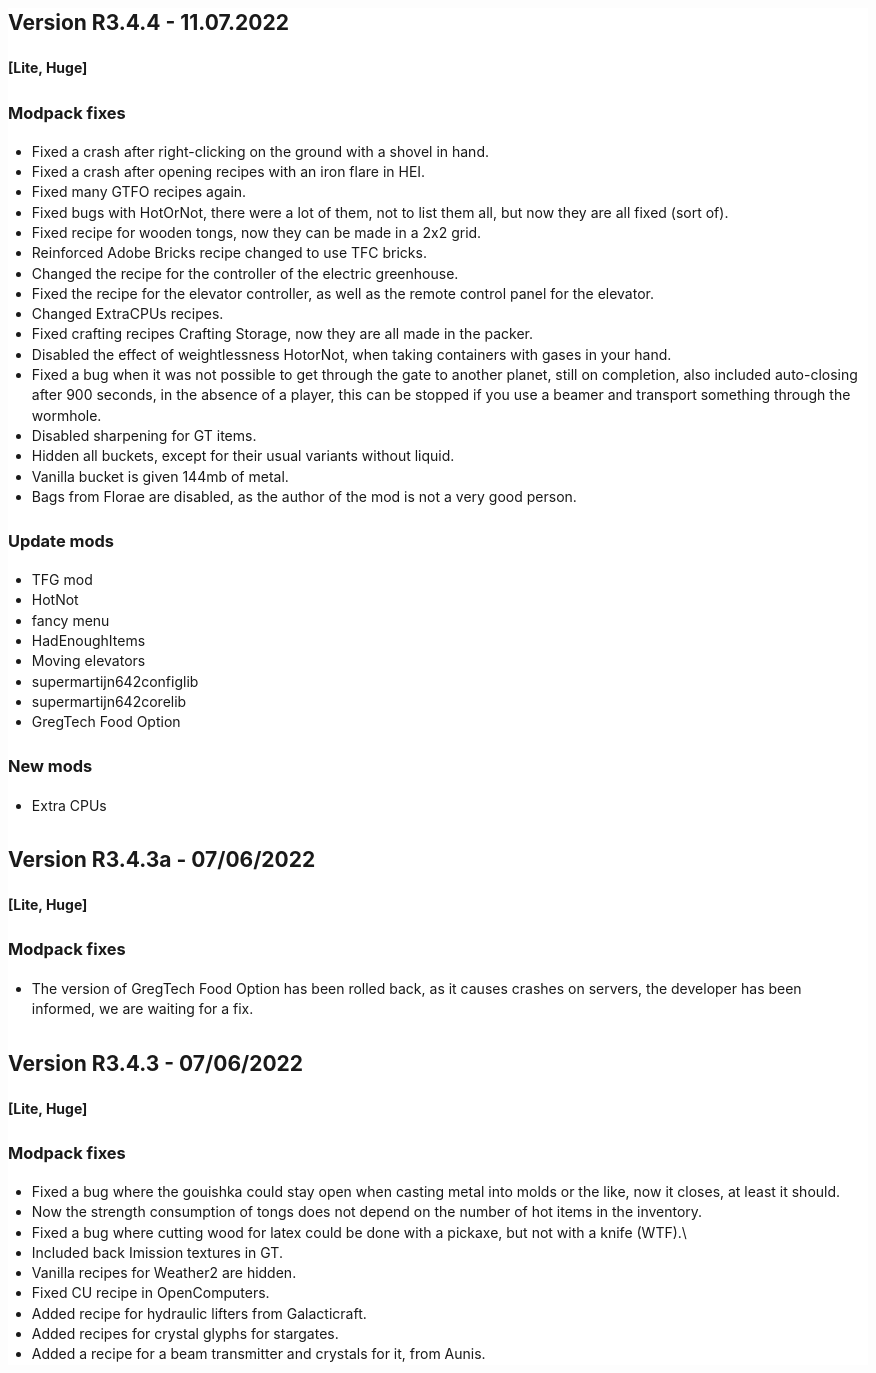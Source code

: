 ## Version R3.4.4 - 11.07.2022
#### [Lite, Huge]
### Modpack fixes
* Fixed a crash after right-clicking on the ground with a shovel in hand.
* Fixed a crash after opening recipes with an iron flare in HEI.
* Fixed many GTFO recipes again.
* Fixed bugs with HotOrNot, there were a lot of them, not to list them all, but now they are all fixed (sort of).
* Fixed recipe for wooden tongs, now they can be made in a 2x2 grid.
* Reinforced Adobe Bricks recipe changed to use TFC bricks.
* Changed the recipe for the controller of the electric greenhouse.
* Fixed the recipe for the elevator controller, as well as the remote control panel for the elevator.
* Changed ExtraCPUs recipes.
* Fixed crafting recipes Crafting Storage, now they are all made in the packer.
* Disabled the effect of weightlessness HotorNot, when taking containers with gases in your hand.
* Fixed a bug when it was not possible to get through the gate to another planet, still on completion, also included auto-closing after 900 seconds, in the absence of a player, this can be stopped if you use a beamer and transport something through the wormhole.
* Disabled sharpening for GT items.
* Hidden all buckets, except for their usual variants without liquid.
* Vanilla bucket is given 144mb of metal.
* Bags from Florae are disabled, as the author of the mod is not a very good person.
### Update mods
* TFG mod
* HotNot
* fancy menu
* HadEnoughItems
* Moving elevators
* supermartijn642configlib
* supermartijn642corelib
* GregTech Food Option
### New mods
* Extra CPUs

## Version R3.4.3a - 07/06/2022
#### [Lite, Huge]
### Modpack fixes
* The version of GregTech Food Option has been rolled back, as it causes crashes on servers, the developer has been informed, we are waiting for a fix.

## Version R3.4.3 - 07/06/2022
#### [Lite, Huge]
### Modpack fixes
* Fixed a bug where the gouishka could stay open when casting metal into molds or the like, now it closes, at least it should.
* Now the strength consumption of tongs does not depend on the number of hot items in the inventory.
* Fixed a bug where cutting wood for latex could be done with a pickaxe, but not with a knife (WTF).\
* Included back Imission textures in GT.
* Vanilla recipes for Weather2 are hidden.
* Fixed CU recipe in OpenComputers.
* Added recipe for hydraulic lifters from Galacticraft.
* Added recipes for crystal glyphs for stargates.
* Added a recipe for a beam transmitter and crystals for it, from Aunis.